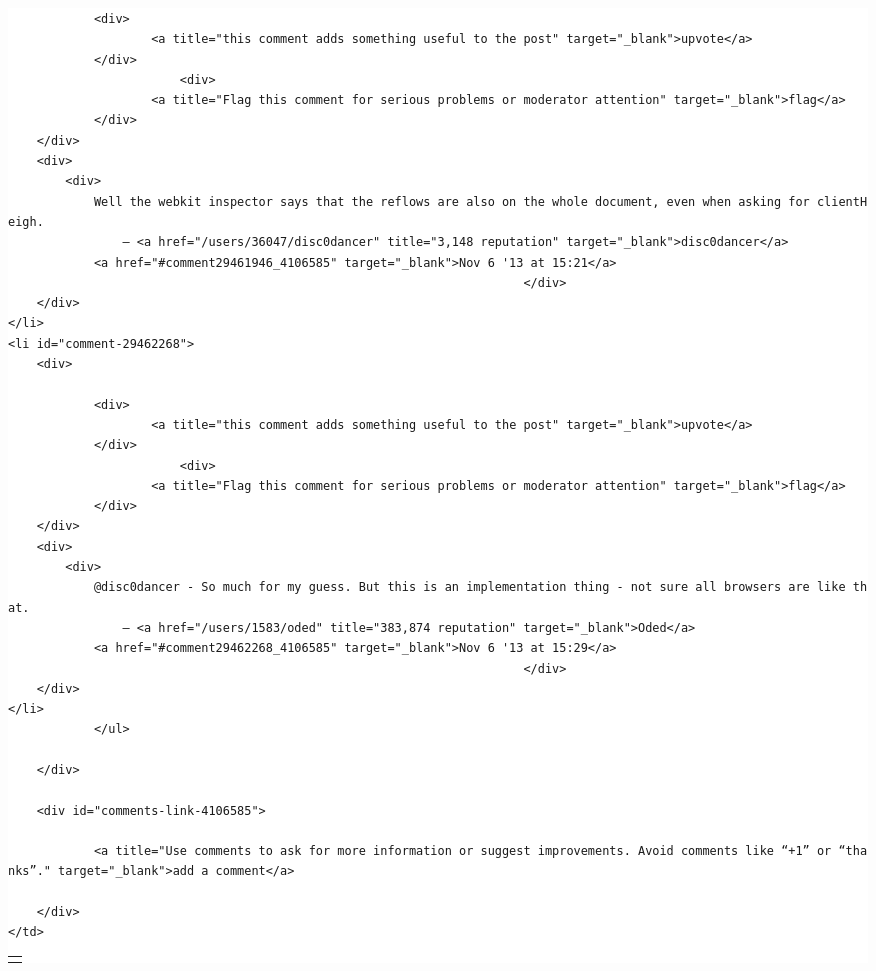                 <div>
                        <a title="this comment adds something useful to the post" target="_blank">upvote</a>
                </div>
                            <div>
                        <a title="Flag this comment for serious problems or moderator attention" target="_blank">flag</a>
                </div>
        </div>
        <div>
            <div>
                Well the webkit inspector says that the reflows are also on the whole document, even when asking for clientHeigh.
                    – <a href="/users/36047/disc0dancer" title="3,148 reputation" target="_blank">disc0dancer</a>
                <a href="#comment29461946_4106585" target="_blank">Nov 6 '13 at 15:21</a>
                                                                            </div>
        </div>
    </li>
    <li id="comment-29462268">
        <div>
            
                <div>
                        <a title="this comment adds something useful to the post" target="_blank">upvote</a>
                </div>
                            <div>
                        <a title="Flag this comment for serious problems or moderator attention" target="_blank">flag</a>
                </div>
        </div>
        <div>
            <div>
                @disc0dancer - So much for my guess. But this is an implementation thing - not sure all browsers are like that.
                    – <a href="/users/1583/oded" title="383,874 reputation" target="_blank">Oded</a>
                <a href="#comment29462268_4106585" target="_blank">Nov 6 '13 at 15:29</a>
                                                                            </div>
        </div>
    </li>
                </ul>
				            
	    </div>

        <div id="comments-link-4106585">

                <a title="Use comments to ask for more information or suggest improvements. Avoid comments like “+1” or “thanks”." target="_blank">add a comment</a>
            
        </div>         
    </td>
</tr>    </tbody></table>
</div>

  

<div id="answer-31439965">
    <table>
        <tbody><tr>
            <td>
                